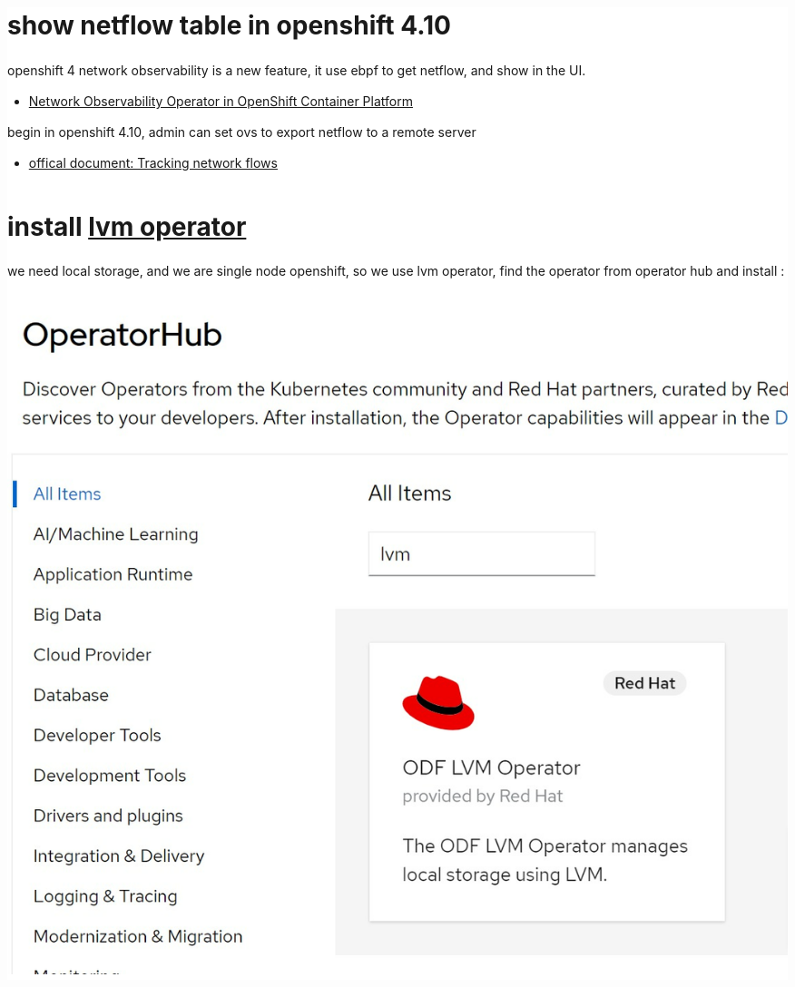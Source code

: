 # show netflow table in openshift 4.10

openshift 4 network observability is a new feature, it use ebpf to get netflow, and show in the UI.

- [Network Observability Operator in OpenShift Container Platform](https://docs.openshift.com/container-platform/4.10/networking/network_observability/understanding-network-observability-operator.html)

begin in openshift 4.10, admin can set ovs to export netflow to a remote server

- [offical document: Tracking network flows](https://docs.openshift.com/container-platform/4.10/networking/ovn_kubernetes_network_provider/tracking-network-flows.html)

# install [lvm operator](https://github.com/red-hat-storage/lvm-operator)

we need local storage, and we are single node openshift, so we use lvm operator, find the operator from operator hub and install :

![](imgs/20220519161647.png)  
